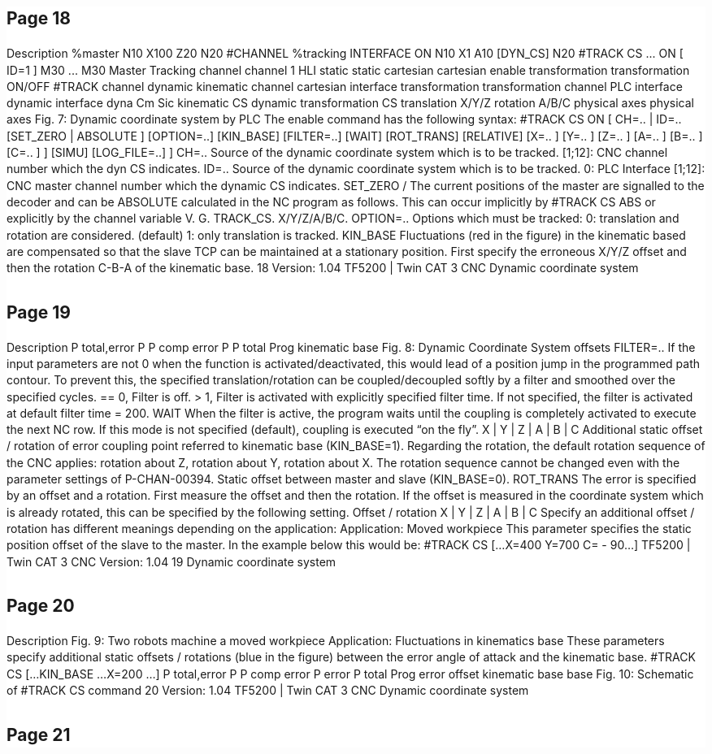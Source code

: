 ## Page 18

Description %master N10 X100 Z20 N20 #CHANNEL %tracking INTERFACE ON N10 X1 A10 [DYN_CS] N20 #TRACK CS ... ON [ ID=1 ] M30 ... M30 Master Tracking channel channel 1 HLI static static cartesian cartesian enable transformation transformation ON/OFF #TRACK channel dynamic kinematic channel cartesian interface transformation transformation channel PLC interface dynamic interface dyna Cm Sic kinematic CS dynamic transformation CS translation X/Y/Z rotation A/B/C physical axes physical axes Fig. 7: Dynamic coordinate system by PLC The enable command has the following syntax: #TRACK CS ON [ CH=.. | ID=.. [SET_ZERO | ABSOLUTE ] [OPTION=..] [KIN_BASE] [FILTER=..] [WAIT] [ROT_TRANS] [RELATIVE] [X=.. ] [Y=.. ] [Z=.. ] [A=.. ] [B=.. ] [C=.. ] ] [SIMU] [LOG_FILE=..] ] CH=.. Source of the dynamic coordinate system which is to be tracked. [1;12]: CNC channel number which the dyn CS indicates. ID=.. Source of the dynamic coordinate system which is to be tracked. 0: PLC Interface [1;12]: CNC master channel number which the dynamic CS indicates. SET_ZERO / The current positions of the master are signalled to the decoder and can be ABSOLUTE calculated in the NC program as follows. This can occur implicitly by #TRACK CS ABS or explicitly by the channel variable V. G. TRACK_CS. X/Y/Z/A/B/C. OPTION=.. Options which must be tracked: 0: translation and rotation are considered. (default) 1: only translation is tracked. KIN_BASE Fluctuations (red in the figure) in the kinematic based are compensated so that the slave TCP can be maintained at a stationary position. First specify the erroneous X/Y/Z offset and then the rotation C-B-A of the kinematic base. 18 Version: 1.04 TF5200 | Twin CAT 3 CNC Dynamic coordinate system
## Page 19

Description P total,error P P comp error P P total Prog kinematic base Fig. 8: Dynamic Coordinate System offsets FILTER=.. If the input parameters are not 0 when the function is activated/deactivated, this would lead of a position jump in the programmed path contour. To prevent this, the specified translation/rotation can be coupled/decoupled softly by a filter and smoothed over the specified cycles. == 0, Filter is off. > 1, Filter is activated with explicitly specified filter time. If not specified, the filter is activated at default filter time = 200. WAIT When the filter is active, the program waits until the coupling is completely activated to execute the next NC row. If this mode is not specified (default), coupling is executed “on the fly”. X | Y | Z | A | B | C Additional static offset / rotation of error coupling point referred to kinematic base (KIN_BASE=1). Regarding the rotation, the default rotation sequence of the CNC applies: rotation about Z, rotation about Y, rotation about X. The rotation sequence cannot be changed even with the parameter settings of P-CHAN-00394. Static offset between master and slave (KIN_BASE=0). ROT_TRANS The error is specified by an offset and a rotation. First measure the offset and then the rotation. If the offset is measured in the coordinate system which is already rotated, this can be specified by the following setting. Offset / rotation X | Y | Z | A | B | C Specify an additional offset / rotation has different meanings depending on the application: Application: Moved workpiece This parameter specifies the static position offset of the slave to the master. In the example below this would be: #TRACK CS […X=400 Y=700 C= - 90…] TF5200 | Twin CAT 3 CNC Version: 1.04 19 Dynamic coordinate system
## Page 20

Description Fig. 9: Two robots machine a moved workpiece Application: Fluctuations in kinematics base These parameters specify additional static offsets / rotations (blue in the figure) between the error angle of attack and the kinematic base. #TRACK CS […KIN_BASE …X=200 …] P total,error P P comp error P error P total Prog error offset kinematic base base Fig. 10: Schematic of #TRACK CS command 20 Version: 1.04 TF5200 | Twin CAT 3 CNC Dynamic coordinate system
## Page 21
